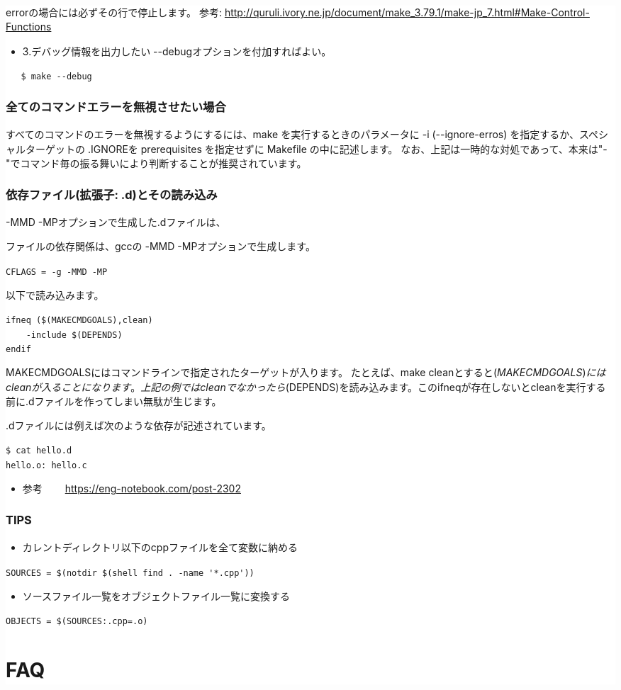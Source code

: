 errorの場合には必ずその行で停止します。
参考: http://quruli.ivory.ne.jp/document/make_3.79.1/make-jp_7.html#Make-Control-Functions

- 3.デバッグ情報を出力したい
--debugオプションを付加すればよい。
```
   $ make --debug 
```

### 全てのコマンドエラーを無視させたい場合
すべてのコマンドのエラーを無視するようにするには、make を実行するときのパラメータに -i (--ignore-erros) を指定するか、スペシャルターゲットの .IGNOREを prerequisites を指定せずに Makefile の中に記述します。
なお、上記は一時的な対処であって、本来は"-"でコマンド毎の振る舞いにより判断することが推奨されています。

### 依存ファイル(拡張子: .d)とその読み込み

-MMD -MPオプションで生成した.dファイルは、


ファイルの依存関係は、gccの -MMD -MPオプションで生成します。
```
CFLAGS = -g -MMD -MP
```

以下で読み込みます。
```
ifneq ($(MAKECMDGOALS),clean) 
	-include $(DEPENDS)
endif
```

MAKECMDGOALSにはコマンドラインで指定されたターゲットが入ります。
たとえば、make cleanとすると$(MAKECMDGOALS)にはcleanが入ることになります。
上記の例ではcleanでなかったら$(DEPENDS)を読み込みます。このifneqが存在しないとcleanを実行する前に.dファイルを作ってしまい無駄が生じます。


.dファイルには例えば次のような依存が記述されています。
```
$ cat hello.d 
hello.o: hello.c
```

- 参考
　　https://eng-notebook.com/post-2302



### TIPS
- カレントディレクトリ以下のcppファイルを全て変数に納める
```
SOURCES = $(notdir $(shell find . -name '*.cpp'))
```

- ソースファイル一覧をオブジェクトファイル一覧に変換する
```
OBJECTS = $(SOURCES:.cpp=.o)
```

# FAQ

